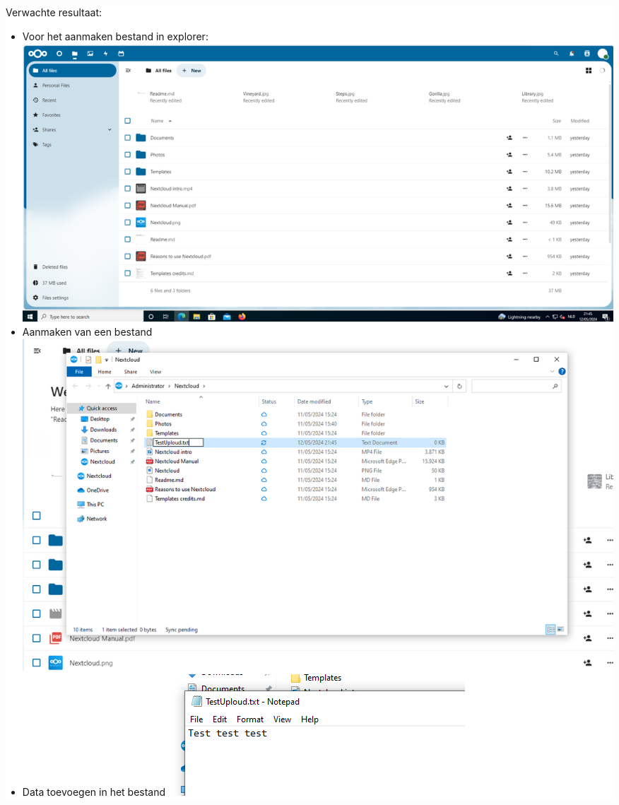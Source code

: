 Verwachte resultaat:

- Voor het aanmaken bestand in explorer: ![nextcloud_web_b4_upl](./img/nextcloud_web_b4_upl.png)
- Aanmaken van een bestand ![nc_app_expl_make_file](./img/nc_app_expl_make_file.png)
- Data toevoegen in het bestand ![nc_app_expl_add_data](./img/nc_app_expl_add_data.png)